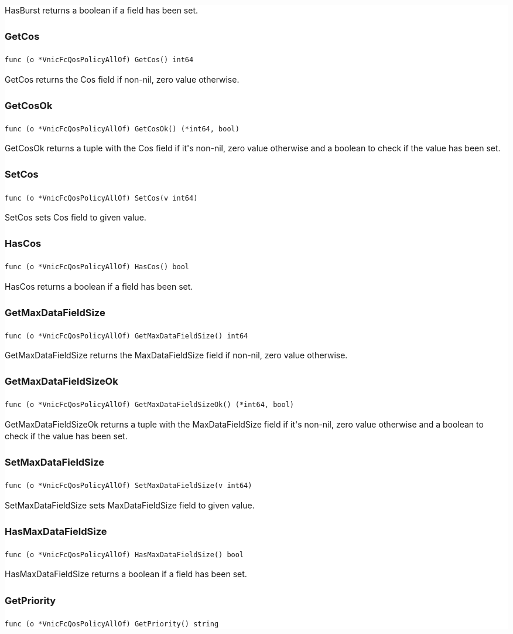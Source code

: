 HasBurst returns a boolean if a field has been set.

### GetCos

`func (o *VnicFcQosPolicyAllOf) GetCos() int64`

GetCos returns the Cos field if non-nil, zero value otherwise.

### GetCosOk

`func (o *VnicFcQosPolicyAllOf) GetCosOk() (*int64, bool)`

GetCosOk returns a tuple with the Cos field if it's non-nil, zero value otherwise
and a boolean to check if the value has been set.

### SetCos

`func (o *VnicFcQosPolicyAllOf) SetCos(v int64)`

SetCos sets Cos field to given value.

### HasCos

`func (o *VnicFcQosPolicyAllOf) HasCos() bool`

HasCos returns a boolean if a field has been set.

### GetMaxDataFieldSize

`func (o *VnicFcQosPolicyAllOf) GetMaxDataFieldSize() int64`

GetMaxDataFieldSize returns the MaxDataFieldSize field if non-nil, zero value otherwise.

### GetMaxDataFieldSizeOk

`func (o *VnicFcQosPolicyAllOf) GetMaxDataFieldSizeOk() (*int64, bool)`

GetMaxDataFieldSizeOk returns a tuple with the MaxDataFieldSize field if it's non-nil, zero value otherwise
and a boolean to check if the value has been set.

### SetMaxDataFieldSize

`func (o *VnicFcQosPolicyAllOf) SetMaxDataFieldSize(v int64)`

SetMaxDataFieldSize sets MaxDataFieldSize field to given value.

### HasMaxDataFieldSize

`func (o *VnicFcQosPolicyAllOf) HasMaxDataFieldSize() bool`

HasMaxDataFieldSize returns a boolean if a field has been set.

### GetPriority

`func (o *VnicFcQosPolicyAllOf) GetPriority() string`
